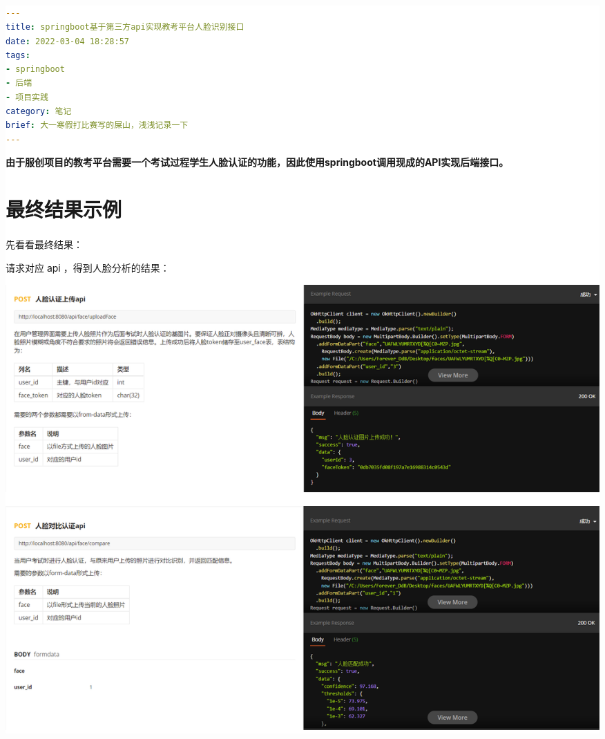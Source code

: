 ```yaml
---
title: springboot基于第三方api实现教考平台人脸识别接口
date: 2022-03-04 18:28:57
tags:
- springboot
- 后端
- 项目实践
category: 笔记
brief: 大一寒假打比赛写的屎山，浅浅记录一下
---
```


**由于服创项目的教考平台需要一个考试过程学生人脸认证的功能，因此使用springboot调用现成的API实现后端接口。**

# 最终结果示例

先看看最终结果：

请求对应 api ，得到人脸分析的结果：

![image-20220305135047008](springboot调用api实现教考平台人脸识别接口/image-20220305135047008.png)

![image-20220305135116878](springboot调用api实现教考平台人脸识别接口/image-20220305135116878.png)
